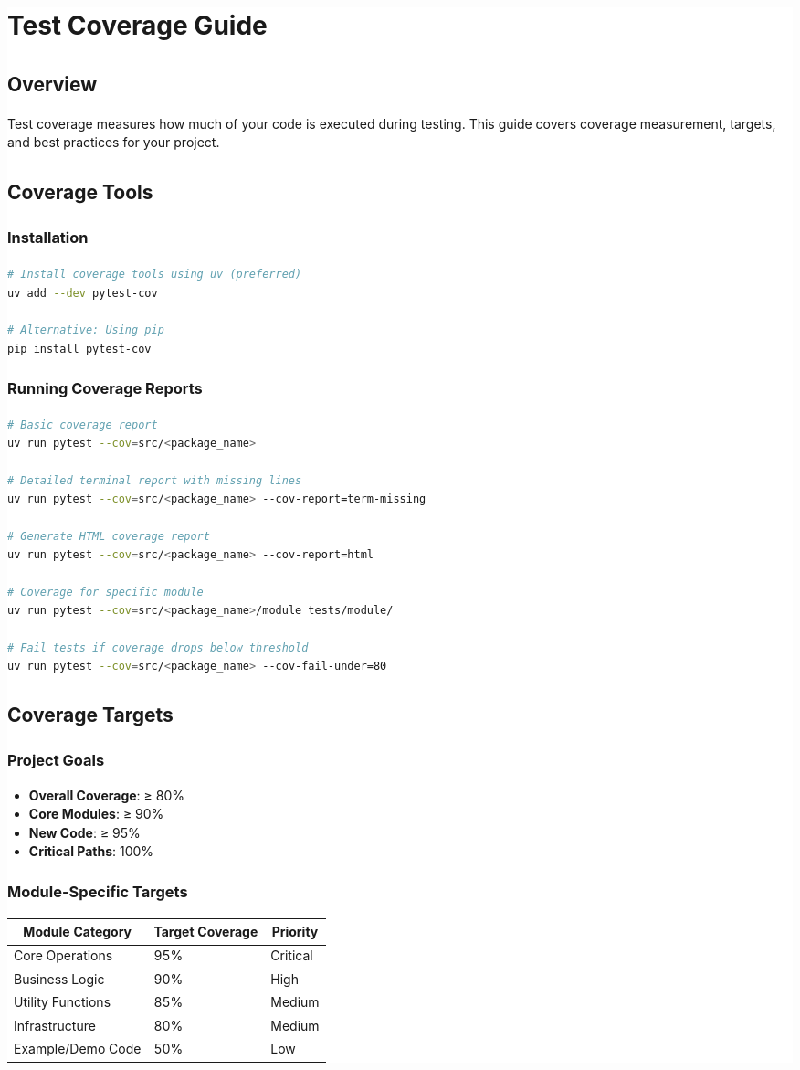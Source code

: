 # Test Coverage Guide

## Overview

Test coverage measures how much of your code is executed during testing. This guide covers coverage measurement, targets, and best practices for your project.

## Coverage Tools

### Installation
```bash
# Install coverage tools using uv (preferred)
uv add --dev pytest-cov

# Alternative: Using pip
pip install pytest-cov
```

### Running Coverage Reports

```bash
# Basic coverage report
uv run pytest --cov=src/<package_name>

# Detailed terminal report with missing lines
uv run pytest --cov=src/<package_name> --cov-report=term-missing

# Generate HTML coverage report
uv run pytest --cov=src/<package_name> --cov-report=html

# Coverage for specific module
uv run pytest --cov=src/<package_name>/module tests/module/

# Fail tests if coverage drops below threshold
uv run pytest --cov=src/<package_name> --cov-fail-under=80
```

## Coverage Targets

### Project Goals
- **Overall Coverage**: ≥ 80%
- **Core Modules**: ≥ 90%
- **New Code**: ≥ 95%
- **Critical Paths**: 100%

### Module-Specific Targets

| Module Category | Target Coverage | Priority |
|----------------|-----------------|----------|
| Core Operations | 95% | Critical |
| Business Logic | 90% | High |
| Utility Functions | 85% | Medium |
| Infrastructure | 80% | Medium |
| Example/Demo Code | 50% | Low |
